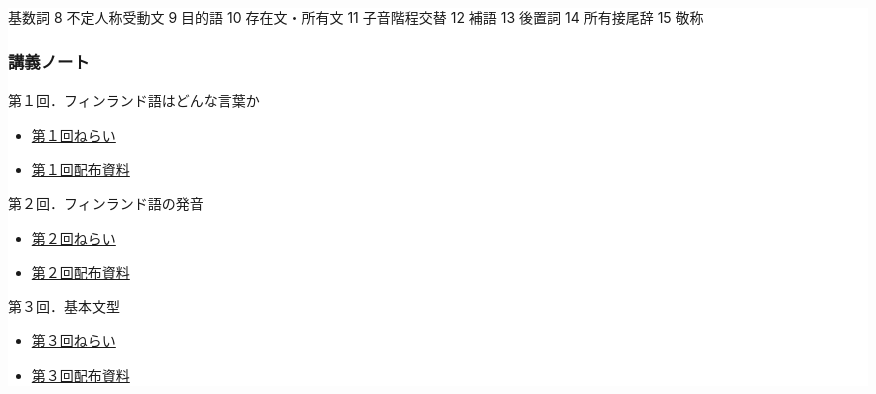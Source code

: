 <td width="435">基数詞</td>
</tr>
<tr>
<td width="20" class="center">8</td>
<td width="435">不定人称受動文</td>
</tr>
<tr>
<td width="20" class="center">9</td>
<td width="435">目的語</td>
</tr>
<tr>
<td width="20" class="center">10</td>
<td width="435">存在文・所有文</td>
</tr>
<tr>
<td width="20" class="center">11</td>
<td width="435">子音階程交替</td>
</tr>
<tr>
<td width="20" class="center">12</td>
<td width="435">補語</td>
</tr>
<tr>
<td width="20" class="center">13</td>
<td width="435">後置詞</td>
</tr>
<tr>
<td width="20" class="center">14</td>
<td width="435">所有接尾辞</td>
</tr>
<tr>
<td width="20" class="center">15</td>
<td width="435">敬称</td>
</tr>
</table>

### 講義ノート

第１回．フィンランド語はどんな言葉か

- [第１回ねらい](https://ocw.nagoya-u.jp/files/122/aim1.pdf)

- [第１回配布資料](https://ocw.nagoya-u.jp/files/122/material1.pdf)

第２回．フィンランド語の発音

- [第２回ねらい](https://ocw.nagoya-u.jp/files/122/aim2.pdf)

- [第２回配布資料](https://ocw.nagoya-u.jp/files/122/material2.pdf)

第３回．基本文型

- [第３回ねらい](https://ocw.nagoya-u.jp/files/122/aim3.pdf)

- [第３回配布資料](https://ocw.nagoya-u.jp/files/122/material3.pdf)
